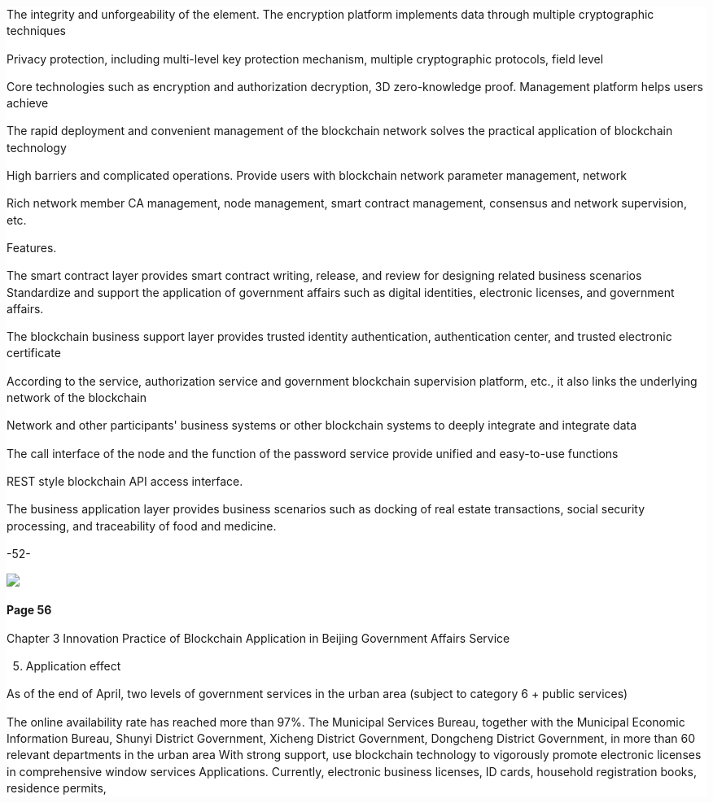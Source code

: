 The integrity and unforgeability of the element. The encryption platform implements data through multiple cryptographic techniques

Privacy protection, including multi-level key protection mechanism, multiple cryptographic protocols, field level

Core technologies such as encryption and authorization decryption, 3D zero-knowledge proof. Management platform helps users achieve

The rapid deployment and convenient management of the blockchain network solves the practical application of blockchain technology

High barriers and complicated operations. Provide users with blockchain network parameter management, network

Rich network member CA management, node management, smart contract management, consensus and network supervision, etc.

Features.

The smart contract layer provides smart contract writing, release, and review for designing related business scenarios Standardize and support the application of government affairs such as digital identities, electronic licenses, and government affairs.

The blockchain business support layer provides trusted identity authentication, authentication center, and trusted electronic certificate

According to the service, authorization service and government blockchain supervision platform, etc., it also links the underlying network of the blockchain

Network and other participants&#39; business systems or other blockchain systems to deeply integrate and integrate data

The call interface of the node and the function of the password service provide unified and easy-to-use functions

REST style blockchain API access interface.

The business application layer provides business scenarios such as docking of real estate transactions, social security processing, and traceability of food and medicine.

-52-

![](RackMultipart20200719-4-1khn5rg_html_d24c2f5c5c115d87.png)

**Page 56**

Chapter 3 Innovation Practice of Blockchain Application in Beijing Government Affairs Service

5. Application effect

As of the end of April, two levels of government services in the urban area (subject to category 6 + public services)

The online availability rate has reached more than 97%. The Municipal Services Bureau, together with the Municipal Economic Information Bureau, Shunyi District Government, Xicheng District Government, Dongcheng District Government, in more than 60 relevant departments in the urban area With strong support, use blockchain technology to vigorously promote electronic licenses in comprehensive window services Applications. Currently, electronic business licenses, ID cards, household registration books, residence permits,
